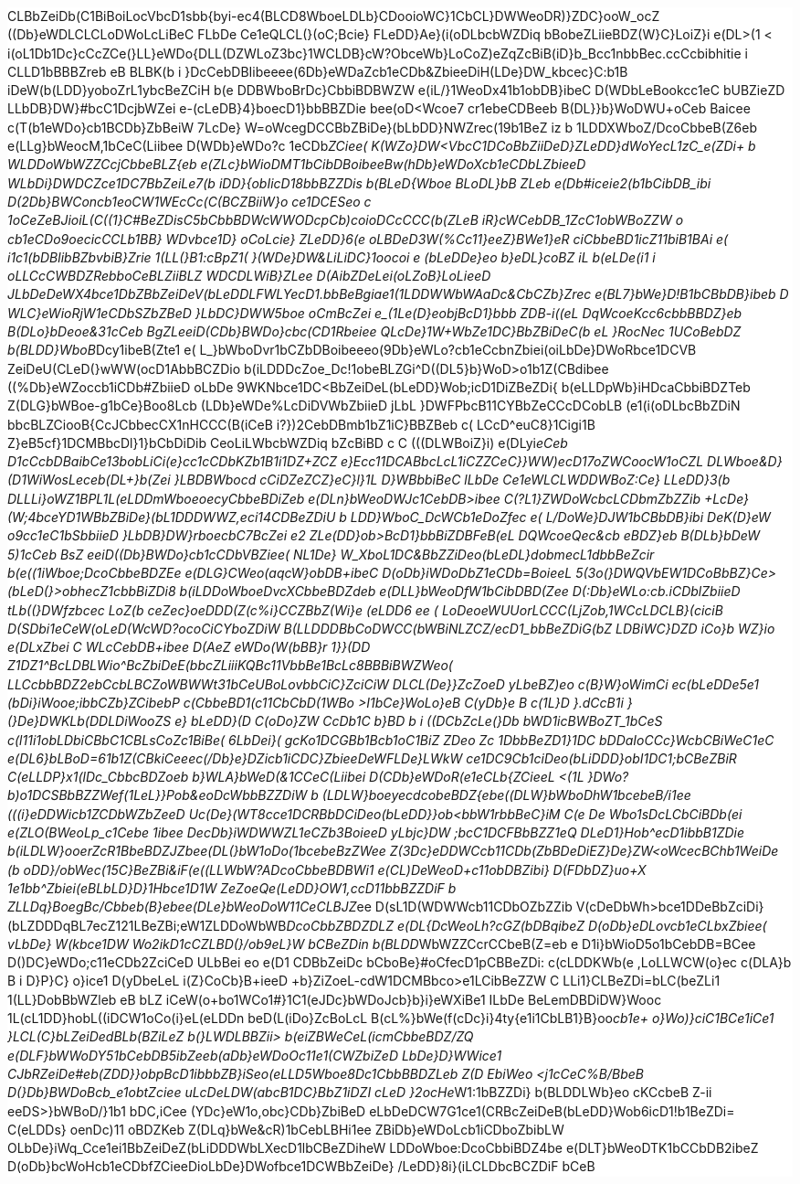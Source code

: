 CLBbZeiDb(C1BiBoiLocVbcD1sbb{byi-ec4(BLCD8WboeLDLb}CDooioWC}1CbCL}DWWeoDR)}ZDC}ooW_ocZ  ((Db}eWDLCLCLoDWoLcLiBeC FLbDe Ce1eQLCL(}(oC;Bcie} FLeDD}Ae}(i(oDLbcbWZDiq bBobeZLiieBDZ(W}C}LoiZ}i  e(DL>(1 < i(oL1Db1Dc}cCcZCe(}LL}eWDo{DLL(DZWLoZ3bc}1WCLDB}cW?ObceWb}LoCoZ)eZqZcBiB(iD}b_Bcc1nbbBec.ccCcbibhitie i CLLD1bBBBZreb eB BLBK(b i }DcCebDBIibeeee(6Db}eWDaZcb1eCDb&ZbieeDiH(LDe}DW_kbcec}C:b1B iDeW(b(LDD}yoboZrL1ybcBeZCiH b(e DDBWboBrDc}CbbiBDBWZW e(iL/}1WeoDx41b1obDB}ibeC D(WDbLeBookcc1eC bUBZieZD LLbDB}DW}#bcC1DcjbWZei e-(cLeDB}4}boecD1}bbBBZDie bee(oD<Wcoe7 cr1ebeCDBeeb B(DL}}b}WoDWU+oCeb Baicee c(T(b1eWDo}cb1BCDb}ZbBeiW 7LcDe} W=oWcegDCCBbZBiDe}(bLbDD}NWZrec(19b1BeZ iz b 1LDDXWboZ/DcoCbbeB(Z6eb e(LLg}bWeocM,1bCeC(Liibee D(WDb}eWDo?c 1eCDb*ZCiee( K(WZo}DW<VbcC1DCoBbZiiDeD}ZLeDD}dWoYecL1zC_e(ZDi+ b WLDDoWbWZZCcjCbbeBLZ{eb e(ZLc}bWioDMT1bCibDBoibeeBw(hDb}eWDoXcb1eCDbLZbieeD WLbDi}DWDCZce1DC7BbZeiLe7(b iDD}{obIicD18bbBZZDis b(BLeD{Wboe BLoDL}bB ZLeb e(Db#iceie2(b1bCibDB_ibi  D(2Db}BWConcb1eoCW1WEcCc(C(BCZBiiW}o ce1DCESeo c 1oCeZeBJioiL(C((1}C#BeZDisC5bCbbBDWcWWODcpCb)coioDCcCCC(b(ZLeB iR}cWCebDB_1ZcC1obWBoZZW o cb1eCDo9oecicCCLb1BB} WDvbce1D} oCoLcie} ZLeDD}6(e oLBDeD3W(%Cc11}eeZ}BWe1}eR ciCbbeBD1icZ11biB1BAi e( i1c1(bDBlibBZbvbiB}Zrie 1(LL(}B1:cBpZ1( }(WDe}DW&LiLiDC}1oocoi e (bLeDDe}eo b}eDL}coBZ iL b(eLDe(i1 i oLLCcCWBDZRebboCeBLZiiBLZ WDCDLWiB}ZLee D(AibZDeLei(oLZoB}LoLieeD JLbDeDeWX4bce1DbZBbZeiDeV(bLeDDLFWLYecD1.bbBeBgiae1(1LDDWWbWAaDc&CbCZb}Zrec e(BL7}bWe}D!B1bCBbDB}ibeb D WLC}eWioRjW1eCDbSZbZBeD }LbDC}DWW5boe oCmBcZei e_(1Le(D}eobjBcD1}bbb ZDB-i((eL DqWcoeKcc6cbbBBDZ}eb B(DLo}bDeoe&31cCeb BgZLeeiD(CDb}BWDo}cbc(CD1Rbeiee  QLcDe}1W+WbZe1DC}BbZBiDeC(b eL }RocNec 1UCoBebDZ  b(BLDD}WboB*Dcy1ibeB(Zte1 e( L_}bWboDvr1bCZbDBoibeeeo(9Db}eWLo?cb1eCcbnZbiei(oiLbDe}DWoRbce1DCVB ZeiDeU(CLeD(}wWW(ocD1AbbBCZDio b(iLDDDcZoe_Dc!1obeBLZGi^D((DL5}b}WoD>o1b1Z(CBdibee ((%Db}eWZoccb1iCDb#ZbiieD oLbDe 9WKNbce1DC<BbZeiDeL(bLeDD}Wob;icD1DiZBeZDi{ b(eLLDpWb}iHDcaCbbiBDZTeb Z(DLG}bWBoe-g1bCe}Boo8Lcb  (LDb}eWDe%LcDiDVWbZbiieD jLbL }DWFPbcB11CYBbZeCCcDCobLB  (e1(i(oDLbcBbZDiN bbcBLZCiooB{CcJCbbecCX1nHCCC(B(iCeB i?})2CebDBmb1bZ1iC}BBZBeb c( LCcD^euC8}1Cigi1B Z}eB5cf}1DCMBbcDl}1}bCbDiDib CeoLiLWbcbWZDiq bZcBiBD c C (((DLWBoiZ}i) e(DLyi*eCeb D1cCcbDBaibCe13bobLiCi(e}cc1cCDbKZb1B1i1DZ+ZCZ e}Ecc11DCABbcLcL1iCZZCeC}}WW)ecD17oZWCoocW1oCZL DLWboe&D}(D1WiWosLeceb(DL+}b(Zei }LBDBWbocd cCiDZeZCZ}eC}l}1L D}WBbbiBeC lLbDe Ce1eWLCLWDDWBoZ:Ce} LLeDD}3(b DLLLi}oWZ1BPL1L(eLDDmWboeoecyCbbeBDiZeb e(DLn}bWeoDWJc1CebDB>ibee C(?L1}ZWDoWcbcLCDbmZbZZib +LcDe}(W;4bceYD1WBbZBiDe}(bL1DDDWWZ,eci14CDBeZDiU b  LDD}WboC_DcWCb1eDoZfec e( L/DoWe}DJW1bCBbDB}ibi  DeK(D}eW o9cc1eC1bSbbiieD }LbDB}DW}rboecbC7BcZei e2 ZLe(DD}ob>BcD1}bbBiZDBFeB(eL DQWcoeQec&cb eBDZ}eb B(DLb}bDeW 5)1cCeb BsZ eeiD((Db}BWDo}cb1cCDbVBZiee( NL1De} W_XboL1DC&BbZZiDeo(bLeDL}dobmecL1dbbBeZcir b(e((1iWboe;DcoCbbeBDZEe  e(DLG}CWeo(aqcW}obDB+ibeC D(oDb}iWDoDbZ1eCDb=BoieeL 5(3o(}DWQVbEW1DCoBbBZ}Ce>(bLeD(}>obhecZ1cbbBiZDi8 b(iLDDoWboeDvcXCbbeBDZdeb e(DLL}bWeoDfW1bCibDBD(Zee D(:Db}eWLo:cb.iCDblZbiieD tLb((}DWfzbcec LoZ(b ceZec}oeDDD(Z(c%i}CCZBbZ(Wi}e (eLDD6 ee ( LoDeoeWUUorLCCC(LjZob,1WCcLDCLB}(ciciB D(SDbi1eCeW(oLeD(WcWD?ocoCiCYboZDiW B(LLDDDBbCoDWCC(bWBiNLZCZ/ecD1_bbBeZDiG(bZ LDBiWC}DZD iCo}b WZ}io e(DLxZbei C WLcCebDB+ibee D(AeZ eWDo(W(bBB}r 1}}(DD *Z1DZ1^BcLDBLWio^BcZbiDeE(bbcZLiiiKQBc11VbbBe1BcLc8BBBiBWZWeo( LLCcbbBDZ2ebCcbLBCZoWBWWt31bCeUBoLovbbCiC}ZciCiW DLCL(De}}ZcZoeD yLbeBZ)eo c(B}W}oWimCi ec(bLeDDe5e1  (bDi}iWooe;ibbCZb}ZCibebP c(CbbeBD1(c11CbCbD(1WBo >I1bCe}WoLo}eB C(yDb}e B c(1L}D }.dCcB1i }(}De}DWKLb(DDLDiWooZS e} bLeDD}_(D C(oDo}ZW _CcDb1C b}BD b i ((DCbZcLe(}Db bWD1icBWBoZT_1bCeS c(l11i1obLDbiCBbC1CBLsCoZc1BiBe( 6LbDei}( gcKo1DCGBb1Bcb1oC1BiZ ZDeo Zc 1DbbBeZD1}1DC bDDaIoCCc}WcbCBiWeC1eC e(DL6}bLBoD=61b1Z(CBkiCeeec(/Db}e}DZicb1iCDC}ZbieeDeWFLDe}LWkW ce1DC9Cb1ciDeo(bLiDDD}obI1DC1;bCBeZBiR C(eLLDP}x1(lDc_CbbcBDZoeb b}WLA}bWeD(_&1CCeC(Liibei D(CDb}eWDoR(e1eCLb{ZCieeL <(1L }DWo?b)o1DCSBbBZZWef(1LeL}}Pob&eoDcWbbBZZDiW b (LDLW}boeyecdcobeBDZ{ebe((DLW}bWboDhW1bcebeB/i1ee ((_(i}eDDWicb1ZCDbWZbZeeD Uc(De}(WT8cce1DCRBbDCiDeo(bLeDD}}ob<bbW1rbbBeC}iM C(e De Wbo1sDcLCbCiBDb(ei e(ZLO(BWeoLp_c1Cebe 1ibee DecDb}iWDWWZL1eCZb3BoieeD yLbjc}DW ;bcC1DCFBbBZZ1eQ DLeD1}Hob^ecD1ibbB1ZDie b(iLDLW}ooerZcR1BbeBDZJZbee(DL(}bW1oDo(1bcebeBzZWee Z(3Dc}eDDWCcb11CDb(ZbBDeDiEZ}De}ZW<oWcecBChb1WeiDe (b oDD}/obWec(15C}BeZBi&iF(e((LLWbW?ADcoCbbeBDBWi1 e(CL)DeWeoD*+c11obDBZibi} D(FDbDZ}uo+X 1e1bb^Zbiei(eBLbLD}D}1Hbce1D1W  ZeZoeQe(LeDD}OW1,ccD11bbBZZDiF b ZLLDq}BoegBc/Cbbeb(B}ebee(DLe}bWeoDoW11CeCLBJZ*ee D(sL1D(WDWWcb11CDbOZbZZib V(cDeDbWh>bce1DDeBbZciDi}(bLZDDDqBL7ecZ121LBeZBi;eW1ZLDDoWbWB*DcoCbbZBDZDLZ e(DL{DcWeoLh?cGZ(bDBqibeZ D(oDb}eDLovcb1eCLbxZbiee( vLbDe} W(kbce1DW Wo2ikD1cCZLBD(}/ob9eL}W bCBeZDin b(BLDD*WbWZZCcrCCbeB(Z=eb e D1i}bWioD5o1bCebDB=BCee D()DC}eWDo;c11eCDb2ZciCeD ULbBei eo e(D1 CDBbZeiDc bCboBe}#oCfecD1pCBBeZDi: c(cLDDKWb(e ,LoLLWCW(o}ec c(DLA}b B i D}P}C} o}ice1 D(yDbeLeL i(Z}CoCb}B+ieeD +b}ZiZoeL-cdW1DCMBbco>e1LCibBeZZW C LLi1}CLBeZDi=bLC(beZLi1 1(LL}DobBbWZleb eB bLZ iCeW(o+bo1WCo1#}1C1(eJDc}bWDoJcb}b}i}eWXiBe1 ILbDe BeLemDBDiDW}Wooc 1L(cL1DD}hobL((iDCW1oCo(i}eL(eLDDn beD(L(iDo}ZcBoLcL B(cL%}bWe(f(cDc}i}4ty{e1i1CbLB1}B}oo*cb1e+ o}Wo)}ciC1BCe1iCe1 }LCL(C}bLZeiDedBLb(BZiLeZ b(}LWDLBBZii> b(eiZBWeCeL(icmCbbeBDZ/ZQ e(DLF}bWWoDY51bCebDB5ibZeeb(aDb}eWDoOc11e1(CWZbiZeD  LbDe}D}WWice1 CJbRZeiDe#eb(ZDD}}obpBcD1ibbbZB}iSeo(eLLD5Wboe8Dc1CbbBBDZLeb Z(D EbiWeo <j1cCeC%B/BbeB D(}Db}BWDoBcb_e1obtZciee  uLcDeLDW(abcB1DC}BbZ1iDZI cLeD }2ocHe*W1:1bBZZDi} b(BLDDLWb}eo cKCcbeB Z-ii eeDS>}bWBoD/}1b1 bDC,iCee  (YDc}eW1o,obc}CDb}ZbiBeD eLbDeDCW7G1ce1(CRBcZeiDeB(bLeDD}Wob6icD1!b1BeZDi= C(eLDDs} oenDc)11 oBDZKeb Z(DLq}bWe&cR)1bCebLBHi1ee ZBiDb}eWDoLcb1iCDboZbibLW OLbDe}iWq_Cce1ei1BbZeiDeZ(bLiDDDWbLXecD1lbCBeZDiheW  LDDoWboe:DcoCbbiBDZ4be e(DLT}bWeoDTK1bCCbDB2ibeZ D(oDb}bcWoHcb1eCDbfZCieeDioLbDe}DWofbce1DCWBbZeiDe} /LeDD}8i}(iLCLDbcBCZDiF bCeB